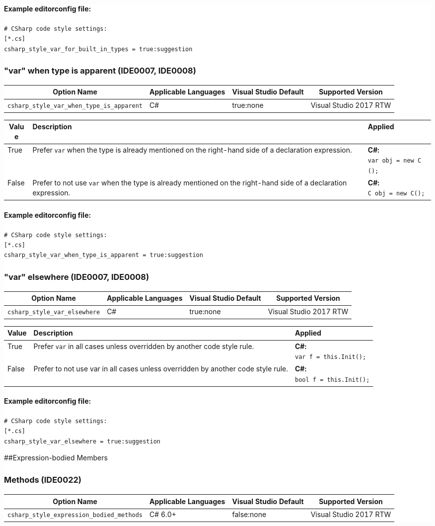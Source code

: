 #### <a name="example-editorconfig-file"></a>Example editorconfig file:
```
# CSharp code style settings:
[*.cs]
csharp_style_var_for_built_in_types = true:suggestion
``` 

### <a name="var_apparent">"var" when type is apparent (IDE0007, IDE0008)</a>
| **Option Name** | **Applicable Languages** | **Visual Studio Default** | **Supported Version** |
| ----------- | -------------------- | ----------------------| ----------------  |
|`csharp_style_var_when_type_is_apparent`| C# | true:none | Visual Studio 2017 RTW |


| Value | Description | Applied 
| ------------- |:-------------|:-------------|
| True | Prefer `var` when the type is already mentioned on the right-hand side of a declaration expression.| **C#:** <br>`var obj = new C();`
| False | Prefer to not use `var` when the type is already mentioned on the right-hand side of a declaration expression. | **C#:** <br>`C obj = new C();`

#### <a name="example-editorconfig-file"></a>Example editorconfig file:
```
# CSharp code style settings:
[*.cs]
csharp_style_var_when_type_is_apparent = true:suggestion
``` 

### <a name="var_elsewhere">"var" elsewhere (IDE0007, IDE0008) </a>
| **Option Name** | **Applicable Languages** | **Visual Studio Default** | **Supported Version** |
| ----------- | -------------------- | ----------------------| ----------------  |
|`csharp_style_var_elsewhere`| C# | true:none | Visual Studio 2017 RTW |


| Value | Description | Applied 
| ------------- |:-------------|:-------------|
| True | Prefer `var` in all cases unless overridden by another code style rule.| **C#:** <br>`var f = this.Init();`
| False | Prefer to not use var in all cases unless overridden by another code style rule.| **C#:** <br>`bool f = this.Init();`

#### <a name="example-editorconfig-file"></a>Example editorconfig file:
```
# CSharp code style settings:
[*.cs]
csharp_style_var_elsewhere = true:suggestion
``` 

##<a name="expression_bodied_members">Expression-bodied Members</a>
### <a name="expression_bodied_members_methods">Methods (IDE0022)</a>
| **Option Name** | **Applicable Languages** | **Visual Studio Default** | **Supported Version** |
| ----------- | -------------------- | ----------------------| ----------------  |
|`csharp_style_expression_bodied_methods`| C# 6.0+ | false:none | Visual Studio 2017 RTW |
